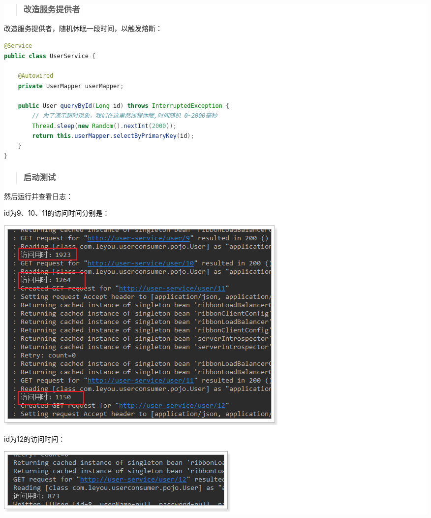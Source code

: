 > ### 改造服务提供者

改造服务提供者，随机休眠一段时间，以触发熔断：

```java
@Service
public class UserService {

    @Autowired
    private UserMapper userMapper;

    public User queryById(Long id) throws InterruptedException {
        // 为了演示超时现象，我们在这里然线程休眠,时间随机 0~2000毫秒
        Thread.sleep(new Random().nextInt(2000));
        return this.userMapper.selectByPrimaryKey(id);
    }
}

```

> ### 启动测试

然后运行并查看日志：

id为9、10、11的访问时间分别是：

 ![1525661641660](day03-认识微服务2/1525661641660.png)

id为12的访问时间：

 ![1525661669136](day03-认识微服务2/1525661669136.png)

